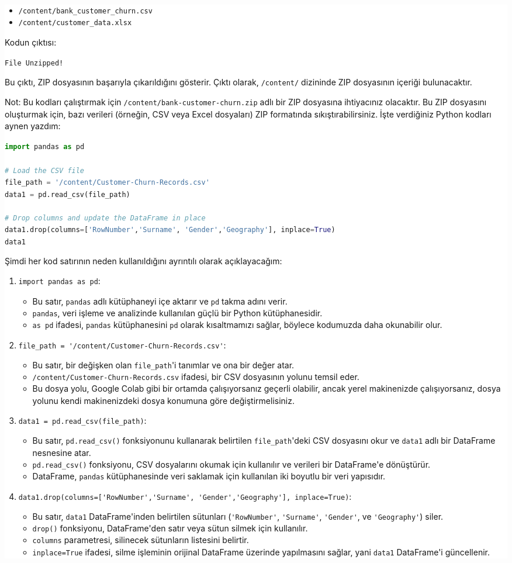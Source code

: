 - `/content/bank_customer_churn.csv`
- `/content/customer_data.xlsx`

Kodun çıktısı:

```
File Unzipped!
```

Bu çıktı, ZIP dosyasının başarıyla çıkarıldığını gösterir. Çıktı olarak, `/content/` dizininde ZIP dosyasının içeriği bulunacaktır.

Not: Bu kodları çalıştırmak için `/content/bank-customer-churn.zip` adlı bir ZIP dosyasına ihtiyacınız olacaktır. Bu ZIP dosyasını oluşturmak için, bazı verileri (örneğin, CSV veya Excel dosyaları) ZIP formatında sıkıştırabilirsiniz. İşte verdiğiniz Python kodları aynen yazdım:

```python
import pandas as pd

# Load the CSV file
file_path = '/content/Customer-Churn-Records.csv'
data1 = pd.read_csv(file_path)

# Drop columns and update the DataFrame in place
data1.drop(columns=['RowNumber','Surname', 'Gender','Geography'], inplace=True)
data1
```

Şimdi her kod satırının neden kullanıldığını ayrıntılı olarak açıklayacağım:

1. `import pandas as pd`:
   - Bu satır, `pandas` adlı kütüphaneyi içe aktarır ve `pd` takma adını verir. 
   - `pandas`, veri işleme ve analizinde kullanılan güçlü bir Python kütüphanesidir.
   - `as pd` ifadesi, `pandas` kütüphanesini `pd` olarak kısaltmamızı sağlar, böylece kodumuzda daha okunabilir olur.

2. `file_path = '/content/Customer-Churn-Records.csv'`:
   - Bu satır, bir değişken olan `file_path`'i tanımlar ve ona bir değer atar.
   - `/content/Customer-Churn-Records.csv` ifadesi, bir CSV dosyasının yolunu temsil eder. 
   - Bu dosya yolu, Google Colab gibi bir ortamda çalışıyorsanız geçerli olabilir, ancak yerel makinenizde çalışıyorsanız, dosya yolunu kendi makinenizdeki dosya konumuna göre değiştirmelisiniz.

3. `data1 = pd.read_csv(file_path)`:
   - Bu satır, `pd.read_csv()` fonksiyonunu kullanarak belirtilen `file_path`'deki CSV dosyasını okur ve `data1` adlı bir DataFrame nesnesine atar.
   - `pd.read_csv()` fonksiyonu, CSV dosyalarını okumak için kullanılır ve verileri bir DataFrame'e dönüştürür.
   - DataFrame, `pandas` kütüphanesinde veri saklamak için kullanılan iki boyutlu bir veri yapısıdır.

4. `data1.drop(columns=['RowNumber','Surname', 'Gender','Geography'], inplace=True)`:
   - Bu satır, `data1` DataFrame'inden belirtilen sütunları (`'RowNumber'`, `'Surname'`, `'Gender'`, ve `'Geography'`) siler.
   - `drop()` fonksiyonu, DataFrame'den satır veya sütun silmek için kullanılır.
   - `columns` parametresi, silinecek sütunların listesini belirtir.
   - `inplace=True` ifadesi, silme işleminin orijinal DataFrame üzerinde yapılmasını sağlar, yani `data1` DataFrame'i güncellenir.

